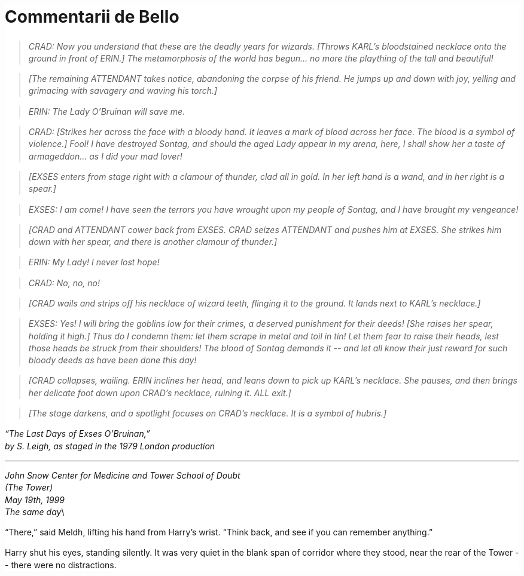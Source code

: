 ﻿Commentarii de Bello
======================

> <span class=capnum>*CRAD:</span> Now you understand that these are the deadly years for wizards. [Throws KARL’s bloodstained necklace onto the ground in front of ERIN.] The metamorphosis of the world has begun… no more the plaything of the tall and beautiful!*

> *[The remaining ATTENDANT takes notice, abandoning the corpse of his friend. He jumps up and down with joy, yelling and grimacing with savagery and waving his torch.]*

> <span class=capnum>*ERIN:</span> The Lady O’Bruinan will save me.*

> <span class=capnum>*CRAD:</span> [Strikes her across the face with a bloody hand. It leaves a mark of blood across her face. The blood is a symbol of violence.] Fool! I have destroyed Sontag, and should the aged Lady appear in my arena, here, I shall show her a taste of armageddon… as I did your mad lover!*

> *[EXSES enters from stage right with a clamour of thunder, clad all in gold. In her left hand is a wand, and in her right is a spear.]*

> <span class=capnum>*EXSES:</span> I am come! I have seen the terrors you have wrought upon my people of Sontag, and I have brought my vengeance!*

>*[CRAD and ATTENDANT cower back from EXSES. CRAD seizes ATTENDANT and pushes him at EXSES. She strikes him down with her spear, and there is another clamour of thunder.]*

> <span class=capnum>*ERIN:</span> My Lady! I never lost hope!*

> <span class=capnum>*CRAD:</span> No, no, no!*

> *[CRAD wails and strips off his necklace of wizard teeth, flinging it to the ground. It lands next to KARL’s necklace.]*

> <span class=capnum>*EXSES:</span> Yes! I will bring the goblins low for their crimes, a deserved punishment for their deeds! [She raises her spear, holding it high.] Thus do I condemn them: let them scrape in metal and toil in tin! Let them fear to raise their heads, lest those heads be struck from their shoulders! The blood of Sontag demands it -- and let all know their just reward for such bloody deeds as have been done this day!*

> *[CRAD collapses, wailing. ERIN inclines her head, and leans down to pick up KARL’s necklace. She pauses, and then brings her delicate foot down upon CRAD’s necklace, ruining it. ALL exit.]*

> *[The stage darkens, and a spotlight focuses on CRAD’s necklace. It is a symbol of hubris.]*

<cite>“The Last Days of Exses O’Bruinan,”\
by S. Leigh, as staged in the 1979 London production</cite>

------------------------------------------------------------------------



*John Snow Center for Medicine and Tower School of Doubt\
(The Tower)*\
*May 19th, 1999*\
*The same day*\

“There,” said Meldh, lifting his hand from Harry’s wrist. “Think back, and see if you can remember anything.”

Harry shut his eyes, standing silently. It was very quiet in the blank span of corridor where they stood, near the rear of the Tower -- there were no distractions.
